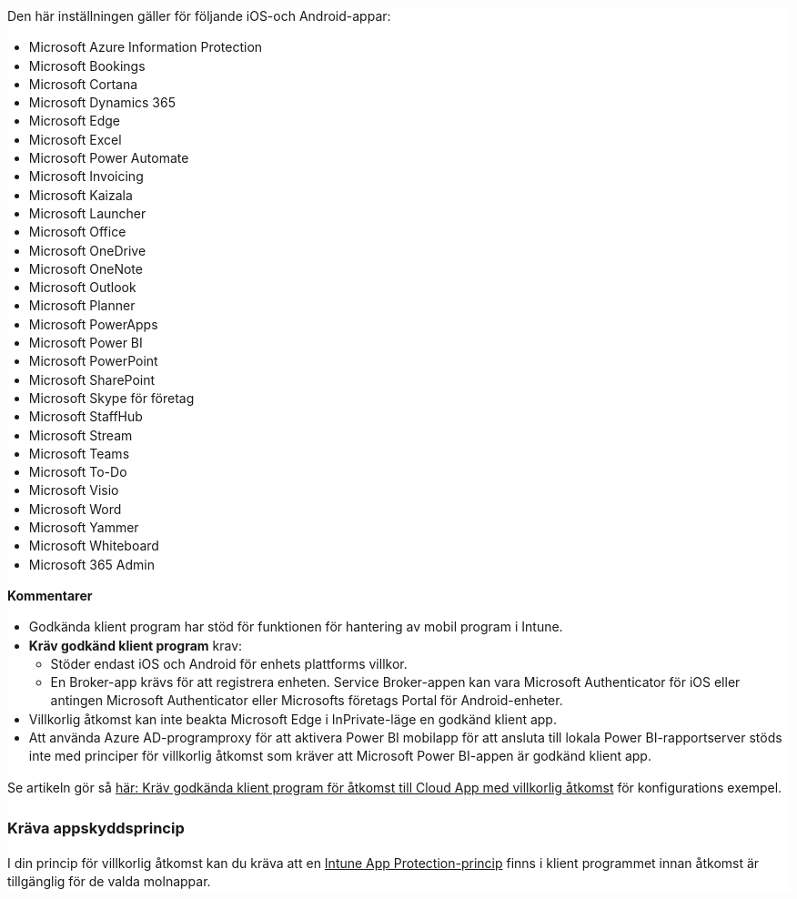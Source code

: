 Den här inställningen gäller för följande iOS-och Android-appar:

- Microsoft Azure Information Protection
- Microsoft Bookings
- Microsoft Cortana
- Microsoft Dynamics 365
- Microsoft Edge
- Microsoft Excel
- Microsoft Power Automate
- Microsoft Invoicing
- Microsoft Kaizala
- Microsoft Launcher
- Microsoft Office
- Microsoft OneDrive
- Microsoft OneNote
- Microsoft Outlook
- Microsoft Planner
- Microsoft PowerApps
- Microsoft Power BI
- Microsoft PowerPoint
- Microsoft SharePoint
- Microsoft Skype för företag
- Microsoft StaffHub
- Microsoft Stream
- Microsoft Teams
- Microsoft To-Do
- Microsoft Visio
- Microsoft Word
- Microsoft Yammer
- Microsoft Whiteboard
- Microsoft 365 Admin

**Kommentarer**

- Godkända klient program har stöd för funktionen för hantering av mobil program i Intune.
- **Kräv godkänd klient program** krav:
   - Stöder endast iOS och Android för enhets plattforms villkor.
   - En Broker-app krävs för att registrera enheten. Service Broker-appen kan vara Microsoft Authenticator för iOS eller antingen Microsoft Authenticator eller Microsofts företags Portal för Android-enheter.
- Villkorlig åtkomst kan inte beakta Microsoft Edge i InPrivate-läge en godkänd klient app.
- Att använda Azure AD-programproxy för att aktivera Power BI mobilapp för att ansluta till lokala Power BI-rapportserver stöds inte med principer för villkorlig åtkomst som kräver att Microsoft Power BI-appen är godkänd klient app.

Se artikeln gör så [här: Kräv godkända klient program för åtkomst till Cloud App med villkorlig åtkomst](app-based-conditional-access.md) för konfigurations exempel.

### <a name="require-app-protection-policy"></a>Kräva appskyddsprincip

I din princip för villkorlig åtkomst kan du kräva att en [Intune App Protection-princip](/intune/app-protection-policy) finns i klient programmet innan åtkomst är tillgänglig för de valda molnappar. 
